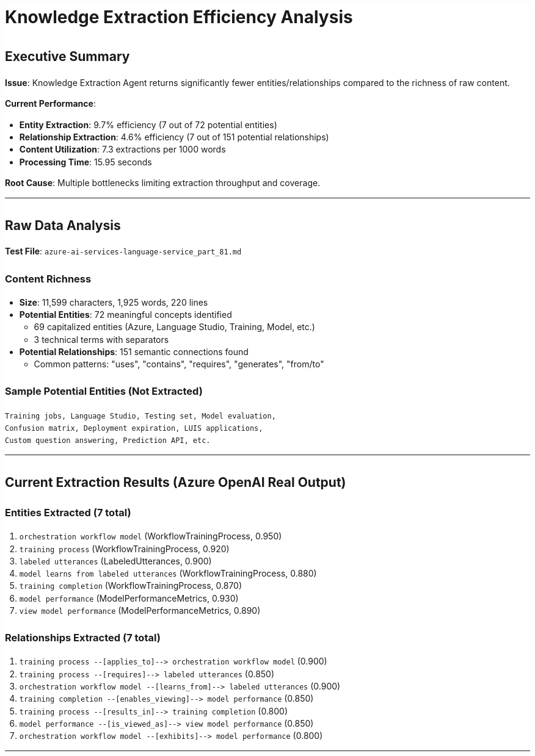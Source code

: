# Knowledge Extraction Efficiency Analysis

## Executive Summary

**Issue**: Knowledge Extraction Agent returns significantly fewer entities/relationships compared to the richness of raw content.

**Current Performance**:
- **Entity Extraction**: 9.7% efficiency (7 out of 72 potential entities)
- **Relationship Extraction**: 4.6% efficiency (7 out of 151 potential relationships)  
- **Content Utilization**: 7.3 extractions per 1000 words
- **Processing Time**: 15.95 seconds

**Root Cause**: Multiple bottlenecks limiting extraction throughput and coverage.

---

## Raw Data Analysis

**Test File**: `azure-ai-services-language-service_part_81.md`

### Content Richness
- **Size**: 11,599 characters, 1,925 words, 220 lines
- **Potential Entities**: 72 meaningful concepts identified
  - 69 capitalized entities (Azure, Language Studio, Training, Model, etc.)
  - 3 technical terms with separators
- **Potential Relationships**: 151 semantic connections found
  - Common patterns: "uses", "contains", "requires", "generates", "from/to"

### Sample Potential Entities (Not Extracted)
```
Training jobs, Language Studio, Testing set, Model evaluation, 
Confusion matrix, Deployment expiration, LUIS applications,
Custom question answering, Prediction API, etc.
```

---

## Current Extraction Results (Azure OpenAI Real Output)

### Entities Extracted (7 total)
1. `orchestration workflow model` (WorkflowTrainingProcess, 0.950)
2. `training process` (WorkflowTrainingProcess, 0.920)
3. `labeled utterances` (LabeledUtterances, 0.900)
4. `model learns from labeled utterances` (WorkflowTrainingProcess, 0.880)
5. `training completion` (WorkflowTrainingProcess, 0.870)
6. `model performance` (ModelPerformanceMetrics, 0.930)
7. `view model performance` (ModelPerformanceMetrics, 0.890)

### Relationships Extracted (7 total)
1. `training process --[applies_to]--> orchestration workflow model` (0.900)
2. `training process --[requires]--> labeled utterances` (0.850)
3. `orchestration workflow model --[learns_from]--> labeled utterances` (0.900)
4. `training completion --[enables_viewing]--> model performance` (0.850)
5. `training process --[results_in]--> training completion` (0.800)
6. `model performance --[is_viewed_as]--> view model performance` (0.850)
7. `orchestration workflow model --[exhibits]--> model performance` (0.800)

---